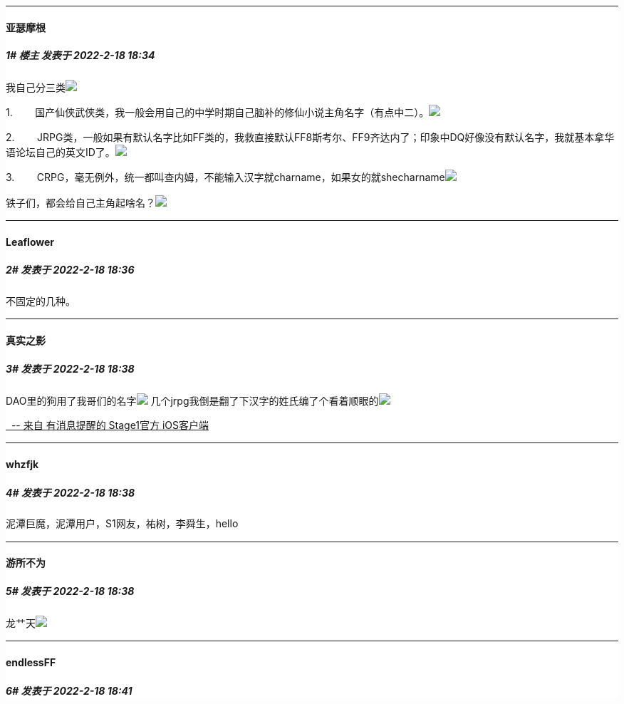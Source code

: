 

*****

####  亚瑟摩根  
##### 1#       楼主       发表于 2022-2-18 18:34

我自己分三类<img src="https://static.saraba1st.com/image/smiley/face2017/034.png" referrerpolicy="no-referrer">

1.        国产仙侠武侠类，我一般会用自己的中学时期自己脑补的修仙小说主角名字（有点中二）。<img src="https://static.saraba1st.com/image/smiley/face2017/044.png" referrerpolicy="no-referrer">

2.        JRPG类，一般如果有默认名字比如FF类的，我救直接默认FF8斯考尔、FF9齐达内了；印象中DQ好像没有默认名字，我就基本拿华语论坛自己的英文ID了。<img src="https://static.saraba1st.com/image/smiley/face2017/039.png" referrerpolicy="no-referrer">

3.        CRPG，毫无例外，统一都叫查内姆，不能输入汉字就charname，如果女的就shecharname<img src="https://static.saraba1st.com/image/smiley/face2017/068.png" referrerpolicy="no-referrer">

铁子们，都会给自己主角起啥名？<img src="https://static.saraba1st.com/image/smiley/face2017/037.png" referrerpolicy="no-referrer">

*****

####  Leaflower  
##### 2#       发表于 2022-2-18 18:36

不固定的几种。

*****

####  真实之影  
##### 3#       发表于 2022-2-18 18:38

DAO里的狗用了我哥们的名字<img src="https://static.saraba1st.com/image/smiley/face2017/037.png" referrerpolicy="no-referrer">
几个jrpg我倒是翻了下汉字的姓氏编了个看着顺眼的<img src="https://static.saraba1st.com/image/smiley/face2017/040.png" referrerpolicy="no-referrer">

[  -- 来自 有消息提醒的 Stage1官方 iOS客户端](https://itunes.apple.com/fi/app/saraba1st/id1221237470?mt=8)

*****

####  whzfjk  
##### 4#       发表于 2022-2-18 18:38

泥潭巨魔，泥潭用户，S1网友，祐树，李舜生，hello

*****

####  游所不为  
##### 5#       发表于 2022-2-18 18:38

龙艹天<img src="https://static.saraba1st.com/image/smiley/face2017/067.png" referrerpolicy="no-referrer">

*****

####  endlessFF  
##### 6#       发表于 2022-2-18 18:41
